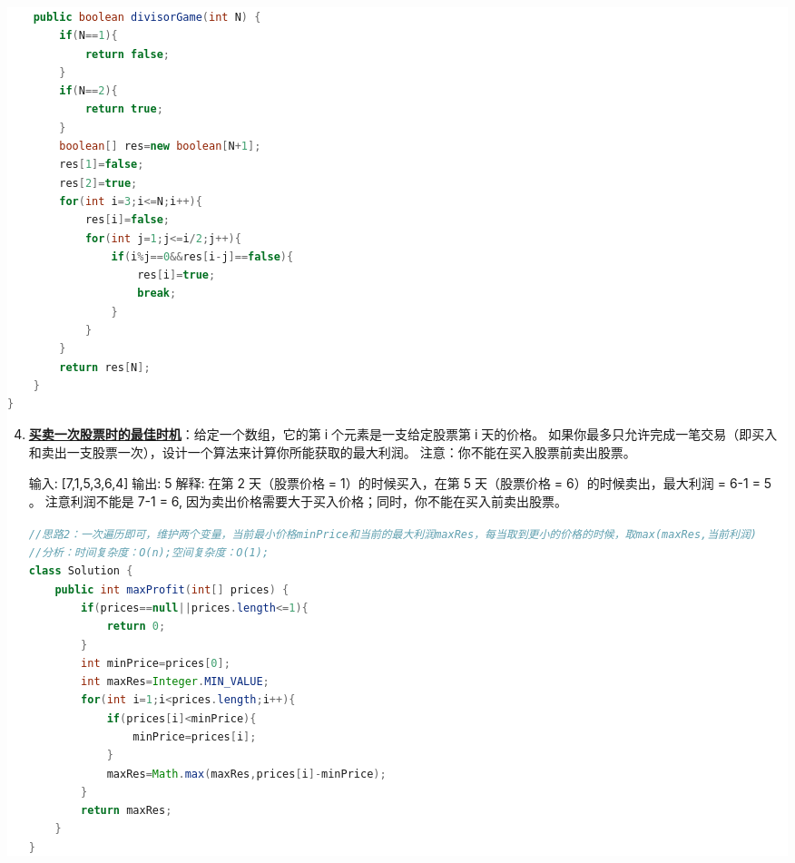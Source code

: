    ```java
       public boolean divisorGame(int N) {
           if(N==1){
               return false;
           }
           if(N==2){
               return true;
           }
           boolean[] res=new boolean[N+1];
           res[1]=false;
           res[2]=true;
           for(int i=3;i<=N;i++){
               res[i]=false;
               for(int j=1;j<=i/2;j++){
                   if(i%j==0&&res[i-j]==false){
                       res[i]=true;
                       break;
                   }
               }
           }
           return res[N];
       }
   }
   ```

   

4. <u>**买卖一次股票时的最佳时机**</u>：给定一个数组，它的第 i 个元素是一支给定股票第 i 天的价格。
   如果你最多只允许完成一笔交易（即买入和卖出一支股票一次），设计一个算法来计算你所能获取的最大利润。
   注意：你不能在买入股票前卖出股票。

   输入: [7,1,5,3,6,4]
   输出: 5
   解释: 在第 2 天（股票价格 = 1）的时候买入，在第 5 天（股票价格 = 6）的时候卖出，最大利润 = 6-1 = 5 。
        注意利润不能是 7-1 = 6, 因为卖出价格需要大于买入价格；同时，你不能在买入前卖出股票。

   ```java
   //思路2：一次遍历即可，维护两个变量，当前最小价格minPrice和当前的最大利润maxRes，每当取到更小的价格的时候，取max(maxRes,当前利润)
   //分析：时间复杂度：O(n);空间复杂度：O(1);
   class Solution {
       public int maxProfit(int[] prices) {
           if(prices==null||prices.length<=1){
               return 0;
           }
           int minPrice=prices[0];
           int maxRes=Integer.MIN_VALUE;
           for(int i=1;i<prices.length;i++){
               if(prices[i]<minPrice){
                   minPrice=prices[i];
               }
               maxRes=Math.max(maxRes,prices[i]-minPrice);
           }
           return maxRes;
       }
   }
   ```
